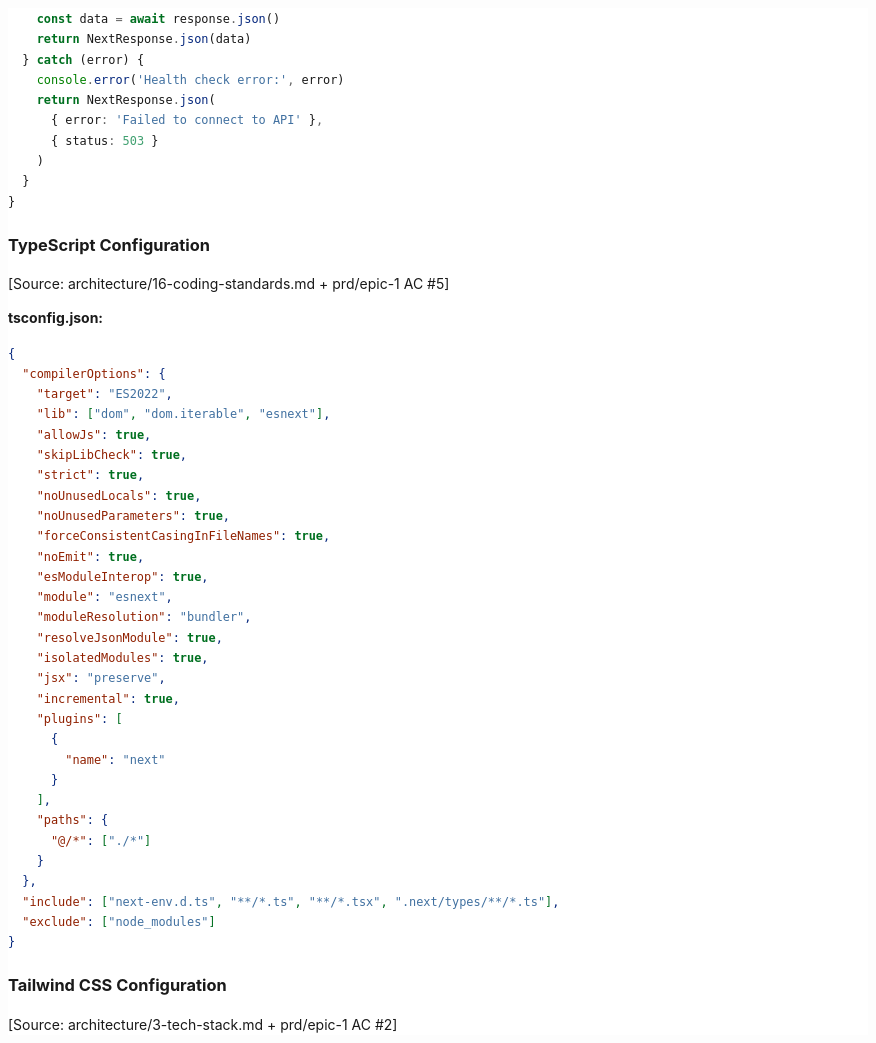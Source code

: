 ```typescript
    const data = await response.json()
    return NextResponse.json(data)
  } catch (error) {
    console.error('Health check error:', error)
    return NextResponse.json(
      { error: 'Failed to connect to API' },
      { status: 503 }
    )
  }
}
```

### TypeScript Configuration
[Source: architecture/16-coding-standards.md + prd/epic-1 AC #5]

**tsconfig.json:**
```json
{
  "compilerOptions": {
    "target": "ES2022",
    "lib": ["dom", "dom.iterable", "esnext"],
    "allowJs": true,
    "skipLibCheck": true,
    "strict": true,
    "noUnusedLocals": true,
    "noUnusedParameters": true,
    "forceConsistentCasingInFileNames": true,
    "noEmit": true,
    "esModuleInterop": true,
    "module": "esnext",
    "moduleResolution": "bundler",
    "resolveJsonModule": true,
    "isolatedModules": true,
    "jsx": "preserve",
    "incremental": true,
    "plugins": [
      {
        "name": "next"
      }
    ],
    "paths": {
      "@/*": ["./*"]
    }
  },
  "include": ["next-env.d.ts", "**/*.ts", "**/*.tsx", ".next/types/**/*.ts"],
  "exclude": ["node_modules"]
}
```

### Tailwind CSS Configuration
[Source: architecture/3-tech-stack.md + prd/epic-1 AC #2]
